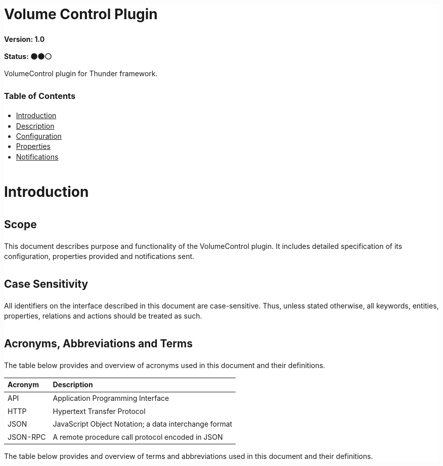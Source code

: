 
<a name="head.Volume_Control_Plugin"></a>
# Volume Control Plugin

**Version: 1.0**

**Status: :black_circle::black_circle::white_circle:**

VolumeControl plugin for Thunder framework.

### Table of Contents

- [Introduction](#head.Introduction)
- [Description](#head.Description)
- [Configuration](#head.Configuration)
- [Properties](#head.Properties)
- [Notifications](#head.Notifications)

<a name="head.Introduction"></a>
# Introduction

<a name="head.Scope"></a>
## Scope

This document describes purpose and functionality of the VolumeControl plugin. It includes detailed specification of its configuration, properties provided and notifications sent.

<a name="head.Case_Sensitivity"></a>
## Case Sensitivity

All identifiers on the interface described in this document are case-sensitive. Thus, unless stated otherwise, all keywords, entities, properties, relations and actions should be treated as such.

<a name="head.Acronyms,_Abbreviations_and_Terms"></a>
## Acronyms, Abbreviations and Terms

The table below provides and overview of acronyms used in this document and their definitions.

| Acronym | Description |
| :-------- | :-------- |
| <a name="acronym.API">API</a> | Application Programming Interface |
| <a name="acronym.HTTP">HTTP</a> | Hypertext Transfer Protocol |
| <a name="acronym.JSON">JSON</a> | JavaScript Object Notation; a data interchange format |
| <a name="acronym.JSON-RPC">JSON-RPC</a> | A remote procedure call protocol encoded in JSON |

The table below provides and overview of terms and abbreviations used in this document and their definitions.
